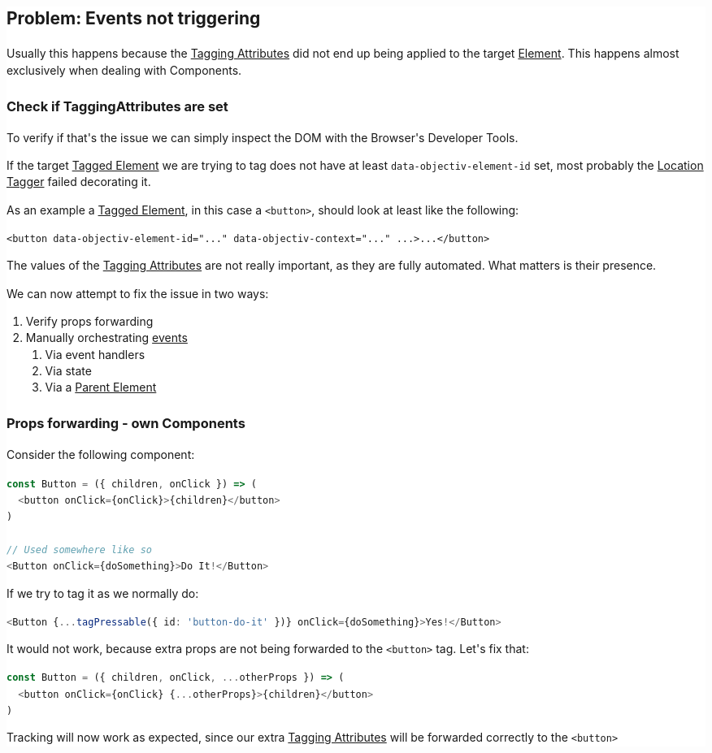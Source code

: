 ## Problem: Events not triggering 
Usually this happens because the [Tagging Attributes](/tracking/browser/api-reference/definitions/TaggingAttribute.md) did not end up being applied to the target [Element](/tracking/core-concepts/browser/tagging.md#elements). This happens
almost exclusively when dealing with Components. 

### Check if TaggingAttributes are set
To verify if that's the issue we can simply inspect the DOM with the Browser's Developer Tools. 

If the target [Tagged Element](/tracking/core-concepts/browser/tagging.md#elements) we are trying to tag does not have at least `data-objectiv-element-id` set, most probably the [Location Tagger](/tracking/browser/api-reference/locationTaggers/overview.md) failed decorating it.

As an example a [Tagged Element](/tracking/core-concepts/browser/tagging.md#tagged-elements), in this case a `<button>`, should look at least like the following:
```
<button data-objectiv-element-id="..." data-objectiv-context="..." ...>...</button>
```

The values of the [Tagging Attributes](/tracking/browser/api-reference/definitions/TaggingAttribute.md) are not really important, as they are fully automated. What matters is their presence. 

We can now attempt to fix the issue in two ways:
1. Verify props forwarding
2. Manually orchestrating [events](/taxonomy/reference/events/overview.md)
   1. Via event handlers
   2. Via state
   3. Via a [Parent Element](/tracking/core-concepts/browser/tagging.md#children-tracking-elements)

### Props forwarding - own Components
Consider the following component:

```typescript jsx
const Button = ({ children, onClick }) => (
  <button onClick={onClick}>{children}</button>
)

// Used somewhere like so
<Button onClick={doSomething}>Do It!</Button>
```

If we try to tag it as we normally do:
```typescript jsx
<Button {...tagPressable({ id: 'button-do-it' })} onClick={doSomething}>Yes!</Button>
```

It would not work, because extra props are not being forwarded to the `<button>` tag. Let's fix that:
```typescript jsx
const Button = ({ children, onClick, ...otherProps }) => (
  <button onClick={onClick} {...otherProps}>{children}</button>
)
```

Tracking will now work as expected, since our extra [Tagging Attributes](/tracking/browser/api-reference/definitions/TaggingAttribute.md) will be forwarded correctly to the `<button>` 
